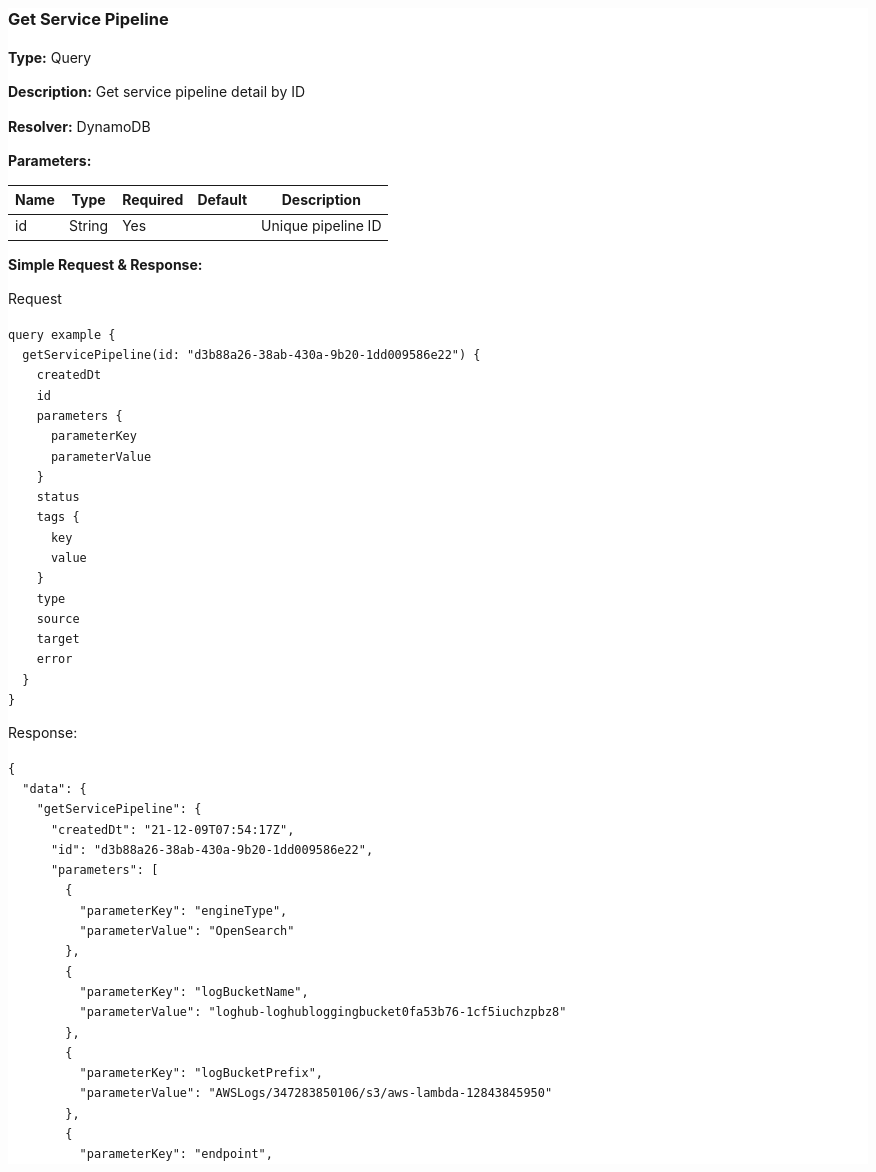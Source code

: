 


### Get Service Pipeline

**Type:** Query

**Description:**  Get service pipeline detail by ID

**Resolver:** DynamoDB


**Parameters:**

|Name	|Type	|Required	|Default	|Description	|
|---	|---	|---	|---	|---	|
|id	|String	|Yes	|	|Unique pipeline ID	|

**Simple Request & Response:**

Request

```
query example {
  getServicePipeline(id: "d3b88a26-38ab-430a-9b20-1dd009586e22") {
    createdDt
    id
    parameters {
      parameterKey
      parameterValue
    }
    status
    tags {
      key
      value
    }
    type
    source
    target
    error
  }
}
```



Response:


```
{
  "data": {
    "getServicePipeline": {
      "createdDt": "21-12-09T07:54:17Z",
      "id": "d3b88a26-38ab-430a-9b20-1dd009586e22",
      "parameters": [
        {
          "parameterKey": "engineType",
          "parameterValue": "OpenSearch"
        },
        {
          "parameterKey": "logBucketName",
          "parameterValue": "loghub-loghubloggingbucket0fa53b76-1cf5iuchzpbz8"
        },
        {
          "parameterKey": "logBucketPrefix",
          "parameterValue": "AWSLogs/347283850106/s3/aws-lambda-12843845950"
        },
        {
          "parameterKey": "endpoint",
```